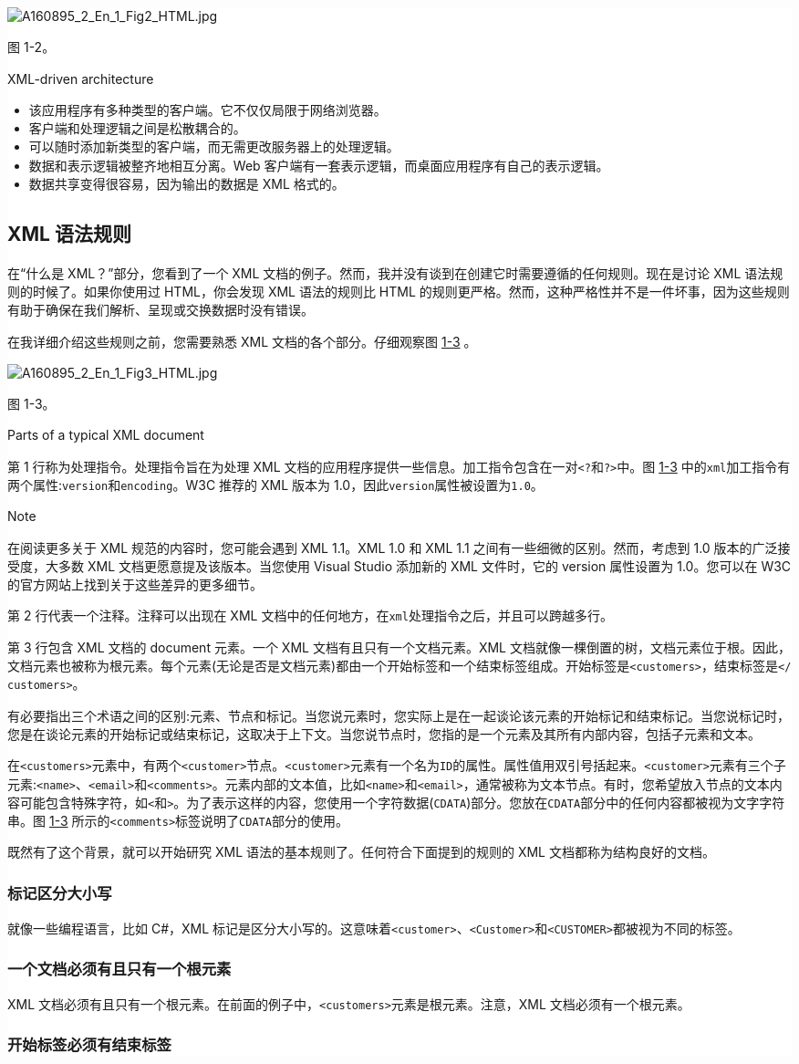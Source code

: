 ![A160895_2_En_1_Fig2_HTML.jpg](../Images/A160895_2_En_1_Fig2_HTML.jpg)

图 1-2。

XML-driven architecture

*   该应用程序有多种类型的客户端。它不仅仅局限于网络浏览器。
*   客户端和处理逻辑之间是松散耦合的。
*   可以随时添加新类型的客户端，而无需更改服务器上的处理逻辑。
*   数据和表示逻辑被整齐地相互分离。Web 客户端有一套表示逻辑，而桌面应用程序有自己的表示逻辑。
*   数据共享变得很容易，因为输出的数据是 XML 格式的。

## XML 语法规则

在“什么是 XML？”部分，您看到了一个 XML 文档的例子。然而，我并没有谈到在创建它时需要遵循的任何规则。现在是讨论 XML 语法规则的时候了。如果你使用过 HTML，你会发现 XML 语法的规则比 HTML 的规则更严格。然而，这种严格性并不是一件坏事，因为这些规则有助于确保在我们解析、呈现或交换数据时没有错误。

在我详细介绍这些规则之前，您需要熟悉 XML 文档的各个部分。仔细观察图 [1-3](#Fig3) 。

![A160895_2_En_1_Fig3_HTML.jpg](../Images/A160895_2_En_1_Fig3_HTML.jpg)

图 1-3。

Parts of a typical XML document

第 1 行称为处理指令。处理指令旨在为处理 XML 文档的应用程序提供一些信息。加工指令包含在一对`<?`和`?>`中。图 [1-3](#Fig3) 中的`xml`加工指令有两个属性:`version`和`encoding`。W3C 推荐的 XML 版本为 1.0，因此`version`属性被设置为`1.0`。

Note

在阅读更多关于 XML 规范的内容时，您可能会遇到 XML 1.1。XML 1.0 和 XML 1.1 之间有一些细微的区别。然而，考虑到 1.0 版本的广泛接受度，大多数 XML 文档更愿意提及该版本。当您使用 Visual Studio 添加新的 XML 文件时，它的 version 属性设置为 1.0。您可以在 W3C 的官方网站上找到关于这些差异的更多细节。

第 2 行代表一个注释。注释可以出现在 XML 文档中的任何地方，在`xml`处理指令之后，并且可以跨越多行。

第 3 行包含 XML 文档的 document 元素。一个 XML 文档有且只有一个文档元素。XML 文档就像一棵倒置的树，文档元素位于根。因此，文档元素也被称为根元素。每个元素(无论是否是文档元素)都由一个开始标签和一个结束标签组成。开始标签是`<customers>`，结束标签是`</customers>`。

有必要指出三个术语之间的区别:元素、节点和标记。当您说元素时，您实际上是在一起谈论该元素的开始标记和结束标记。当您说标记时，您是在谈论元素的开始标记或结束标记，这取决于上下文。当您说节点时，您指的是一个元素及其所有内部内容，包括子元素和文本。

在`<customers>`元素中，有两个`<customer>`节点。`<customer>`元素有一个名为`ID`的属性。属性值用双引号括起来。`<customer>`元素有三个子元素:`<name>`、`<email>`和`<comments>`。元素内部的文本值，比如`<name>`和`<email>`，通常被称为文本节点。有时，您希望放入节点的文本内容可能包含特殊字符，如`<`和`>`。为了表示这样的内容，您使用一个字符数据(`CDATA`)部分。您放在`CDATA`部分中的任何内容都被视为文字字符串。图 [1-3](#Fig3) 所示的`<comments>`标签说明了`CDATA`部分的使用。

既然有了这个背景，就可以开始研究 XML 语法的基本规则了。任何符合下面提到的规则的 XML 文档都称为结构良好的文档。

### 标记区分大小写

就像一些编程语言，比如 C#，XML 标记是区分大小写的。这意味着`<customer>`、`<Customer>`和`<CUSTOMER>`都被视为不同的标签。

### 一个文档必须有且只有一个根元素

XML 文档必须有且只有一个根元素。在前面的例子中，`<customers>`元素是根元素。注意，XML 文档必须有一个根元素。

### 开始标签必须有结束标签
